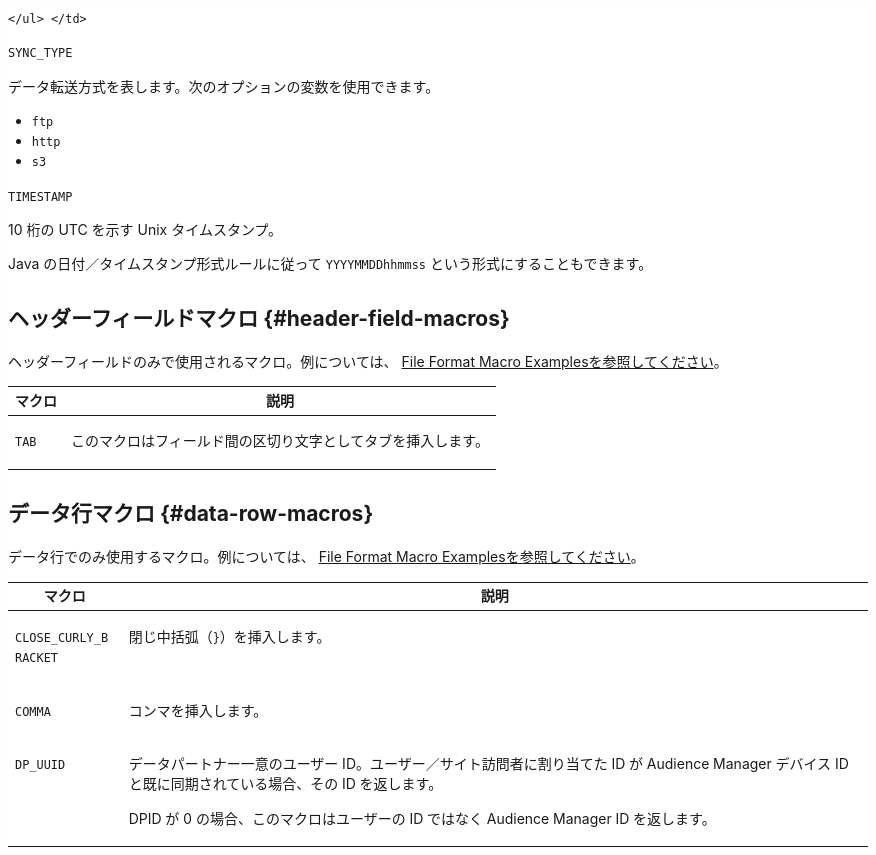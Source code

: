     </ul> </td> 
  </tr> 
  <tr> 
   <td colname="col1"> <p> <code>SYNC_TYPE</code> </p> </td> 
   <td colname="col2"> <p>データ転送方式を表します。次のオプションの変数を使用できます。 </p> 
    <ul id="ul_13BE35BBBF7C4C67AEFC514C5D192902"> 
     <li id="li_195FE9B4C5494600BD17D7172A8FB630"> <code>ftp</code> </li> 
     <li id="li_751AD59C4C934D66BC530D9806B500AF"> <code>http</code> </li> 
     <li id="li_4638AF7D1FB54E2C890045048B85309C"> <code>s3</code> </li> 
    </ul> </td> 
  </tr> 
  <tr> 
   <td colname="col1"> <p> <code>TIMESTAMP</code> </p> </td> 
   <td colname="col2"> <p>10 桁の UTC を示す Unix タイムスタンプ。 </p> <p>Java の日付／タイムスタンプ形式ルールに従って <code>YYYYMMDDhhmmss</code> という形式にすることもできます。 </p> </td> 
  </tr> 
 </tbody> 
</table>

## ヘッダーフィールドマクロ {#header-field-macros}

ヘッダーフィールドのみで使用されるマクロ。例については、 [File Format Macro Examplesを参照してください](../formats/file-format-examples.md)。

<table id="table_1A8BD1750F4940B3A34E3F80371A447A"> 
 <thead> 
  <tr> 
   <th colname="col1" class="entry"> マクロ </th> 
   <th colname="col2" class="entry"> 説明 </th> 
  </tr> 
 </thead>
 <tbody> 
  <tr> 
   <td colname="col1"> <p> <code>TAB</code> </p> </td> 
   <td colname="col2"> <p>このマクロはフィールド間の区切り文字としてタブを挿入します。 </p> </td> 
  </tr> 
 </tbody> 
</table>

## データ行マクロ {#data-row-macros}

データ行でのみ使用するマクロ。例については、 [File Format Macro Examplesを参照してください](../formats/file-format-examples.md)。

<table id="table_E378F94A3907407AA8110C8EE6C10909"> 
 <thead> 
  <tr> 
   <th colname="col1" class="entry"> マクロ </th> 
   <th colname="col2" class="entry"> 説明 </th> 
  </tr> 
 </thead>
 <tbody> 
  <tr> 
   <td colname="col1"> <p> <code>CLOSE_CURLY_BRACKET</code> </p> </td> 
   <td colname="col2"> <p>閉じ中括弧（<code>}</code>）を挿入します。 </p> </td> 
  </tr> 
  <tr> 
   <td colname="col1"> <p> <code>COMMA</code> </p> </td> 
   <td colname="col2"> <p>コンマを挿入します。 </p> </td> 
  </tr> 
  <tr> 
   <td colname="col1"> <p> <code>DP_UUID</code> </p> </td> 
   <td colname="col2"> <p> <span class="term"> データパートナー一意のユーザー ID</span>。ユーザー／サイト訪問者に割り当てた ID が <span class="keyword">Audience Manager</span> デバイス ID と既に同期されている場合、その ID を返します。 </p> <p>DPID が 0 の場合、このマクロはユーザーの ID ではなく <span class="keyword">Audience Manager</span> ID を返します。 </p> </td> 